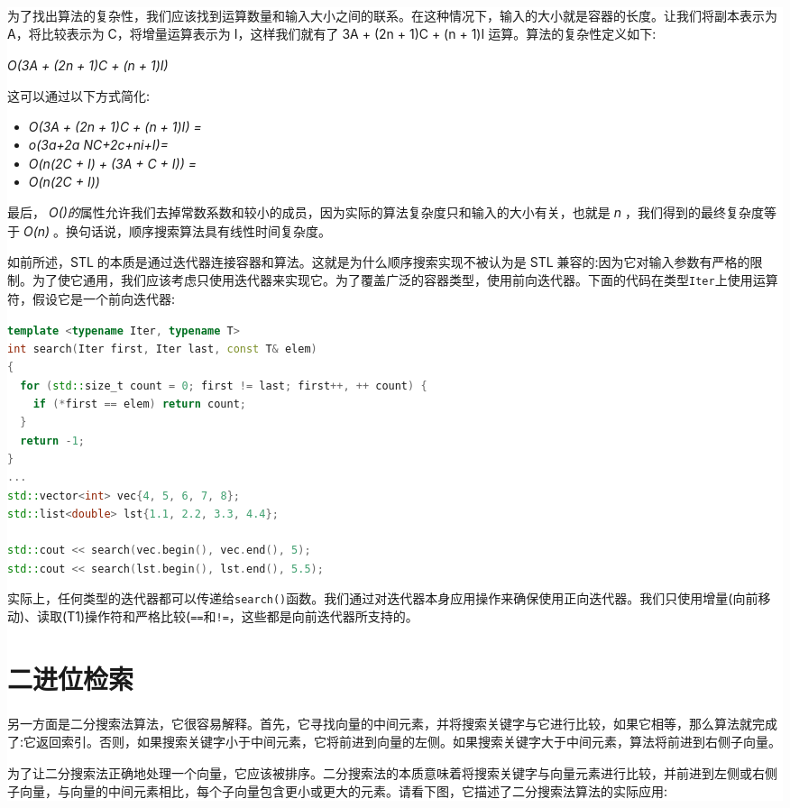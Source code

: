 为了找出算法的复杂性，我们应该找到运算数量和输入大小之间的联系。在这种情况下，输入的大小就是容器的长度。让我们将副本表示为 A，将比较表示为 C，将增量运算表示为 I，这样我们就有了 3A + (2n + 1)C + (n + 1)I 运算。算法的复杂性定义如下:

*O(3A + (2n + 1)C + (n + 1)I)*

这可以通过以下方式简化:

*   *O(3A + (2n + 1)C + (n + 1)I) =*
*   *o(3a+2a NC+2c+ni+I)=*
*   *O(n(2C + I) + (3A + C + I)) =*
*   *O(n(2C + I))*

最后， *O()的*属性允许我们去掉常数系数和较小的成员，因为实际的算法复杂度只和输入的大小有关，也就是 *n* ，我们得到的最终复杂度等于 *O(n)* 。换句话说，顺序搜索算法具有线性时间复杂度。

如前所述，STL 的本质是通过迭代器连接容器和算法。这就是为什么顺序搜索实现不被认为是 STL 兼容的:因为它对输入参数有严格的限制。为了使它通用，我们应该考虑只使用迭代器来实现它。为了覆盖广泛的容器类型，使用前向迭代器。下面的代码在类型`Iter`上使用运算符，假设它是一个前向迭代器:

```cpp
template <typename Iter, typename T>
int search(Iter first, Iter last, const T& elem)
{
  for (std::size_t count = 0; first != last; first++, ++ count) {
    if (*first == elem) return count;
  }
  return -1;
}
...
std::vector<int> vec{4, 5, 6, 7, 8};
std::list<double> lst{1.1, 2.2, 3.3, 4.4};

std::cout << search(vec.begin(), vec.end(), 5);
std::cout << search(lst.begin(), lst.end(), 5.5);
```

实际上，任何类型的迭代器都可以传递给`search()`函数。我们通过对迭代器本身应用操作来确保使用正向迭代器。我们只使用增量(向前移动)、读取(T1)操作符和严格比较(`==`和`!=`，这些都是向前迭代器所支持的。

# 二进位检索

另一方面是二分搜索法算法，它很容易解释。首先，它寻找向量的中间元素，并将搜索关键字与它进行比较，如果它相等，那么算法就完成了:它返回索引。否则，如果搜索关键字小于中间元素，它将前进到向量的左侧。如果搜索关键字大于中间元素，算法将前进到右侧子向量。

为了让二分搜索法正确地处理一个向量，它应该被排序。二分搜索法的本质意味着将搜索关键字与向量元素进行比较，并前进到左侧或右侧子向量，与向量的中间元素相比，每个子向量包含更小或更大的元素。请看下图，它描述了二分搜索法算法的实际应用:
